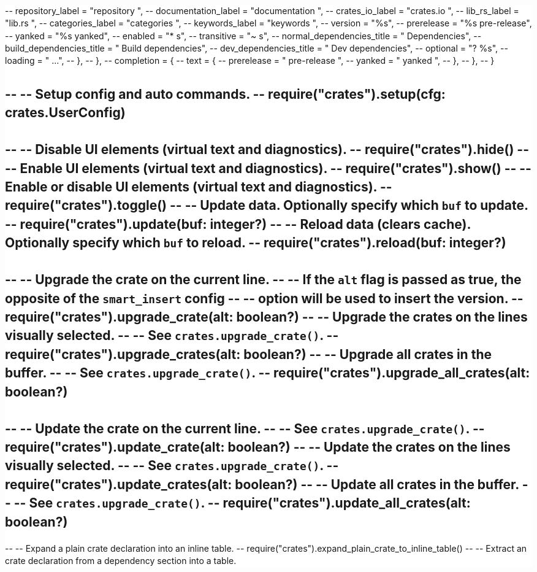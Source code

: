 --             repository_label = "repository     ",
--             documentation_label = "documentation  ",
--             crates_io_label = "crates.io      ",
--             lib_rs_label = "lib.rs         ",
--             categories_label = "categories     ",
--             keywords_label = "keywords       ",
--             version = "%s",
--             prerelease = "%s pre-release",
--             yanked = "%s yanked",
--             enabled = "* s",
--             transitive = "~ s",
--             normal_dependencies_title = "  Dependencies",
--             build_dependencies_title = "  Build dependencies",
--             dev_dependencies_title = "  Dev dependencies",
--             optional = "? %s",
--             loading = " ...",
--         },
--     },
--     completion = {
--         text = {
--             prerelease = " pre-release ",
--             yanked = " yanked ",
--         },
--     },
-- }

-- -- Setup config and auto commands.
-- require("crates").setup(cfg: crates.UserConfig)
--
-- -- Disable UI elements (virtual text and diagnostics).
-- require("crates").hide()
-- -- Enable UI elements (virtual text and diagnostics).
-- require("crates").show()
-- -- Enable or disable UI elements (virtual text and diagnostics).
-- require("crates").toggle()
-- -- Update data. Optionally specify which `buf` to update.
-- require("crates").update(buf: integer?)
-- -- Reload data (clears cache). Optionally specify which `buf` to reload.
-- require("crates").reload(buf: integer?)
--
-- -- Upgrade the crate on the current line.
-- -- If the `alt` flag is passed as true, the opposite of the `smart_insert` config
-- -- option will be used to insert the version.
-- require("crates").upgrade_crate(alt: boolean?)
-- -- Upgrade the crates on the lines visually selected.
-- -- See `crates.upgrade_crate()`.
-- require("crates").upgrade_crates(alt: boolean?)
-- -- Upgrade all crates in the buffer.
-- -- See `crates.upgrade_crate()`.
-- require("crates").upgrade_all_crates(alt: boolean?)
--
-- -- Update the crate on the current line.
-- -- See `crates.upgrade_crate()`.
-- require("crates").update_crate(alt: boolean?)
-- -- Update the crates on the lines visually selected.
-- -- See `crates.upgrade_crate()`.
-- require("crates").update_crates(alt: boolean?)
-- -- Update all crates in the buffer.
-- -- See `crates.upgrade_crate()`.
-- require("crates").update_all_crates(alt: boolean?)
--
-- -- Expand a plain crate declaration into an inline table.
-- require("crates").expand_plain_crate_to_inline_table()
-- -- Extract an crate declaration from a dependency section into a table.